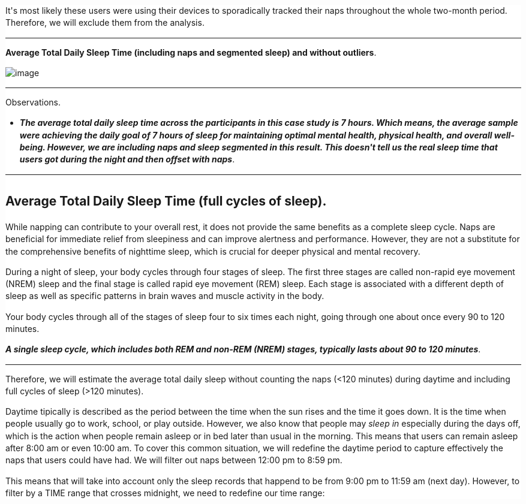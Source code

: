 It's most likely these users were using their devices to sporadically tracked their naps throughout the whole two-month period. Therefore, we will exclude them from the analysis.

---

**Average Total Daily Sleep Time (including naps and segmented sleep) and without outliers**.

![image](https://github.com/user-attachments/assets/39342d0a-68c9-48a0-a7a4-e51f24db6cfb)


---

Observations.

- ***The average total daily sleep time across the participants in this case study is 7 hours. Which means, the average sample were achieving the daily goal of 7 hours of sleep  for maintaining optimal mental health, physical health, and overall well-being. However, we are including naps and sleep segmented in this result. This doesn't tell us the real sleep time that users got during the night and then offset with naps***.

---

## Average Total Daily Sleep Time (full cycles of sleep).

While napping can contribute to your overall rest, it does not provide the same benefits as a complete sleep cycle.  Naps are beneficial for immediate relief from sleepiness and can improve alertness and performance. However, they are not a substitute for the comprehensive benefits of nighttime sleep, which is crucial for deeper physical and mental recovery.

During a night of sleep, your body cycles through four stages of sleep. The first three stages are called non-rapid eye movement (NREM) sleep and the final stage is called rapid eye movement (REM) sleep. Each stage is associated with a different depth of sleep as well as specific patterns in brain waves and muscle activity in the body.

Your body cycles through all of the stages of sleep four to six times each night, going through one about once every 90 to 120 minutes.

***A single sleep cycle, which includes both REM and non-REM (NREM) stages, typically lasts about 90 to 120 minutes***.

---

Therefore, we will estimate the average total daily sleep without counting the naps (<120 minutes) during daytime and including full cycles of sleep (>120 minutes).

Daytime tipically is described as the period between the time when the sun rises and the time it goes down. It is the time when people usually go to work, school, or play outside. 
However, we also know that people may *sleep in* especially during the days off, which is the action when people remain asleep or in bed later than usual in the morning. This means that users can remain asleep after 8:00 am or even 10:00 am. To cover this common situation, we will redefine the daytime period to capture effectively the naps that users could have had. We will filter out naps between 12:00 pm to 8:59 pm.

This means that will take into account only the sleep records that happend to be from 9:00 pm to 11:59 am (next day). However, to filter by a TIME range that crosses midnight, we need to redefine our time range:

